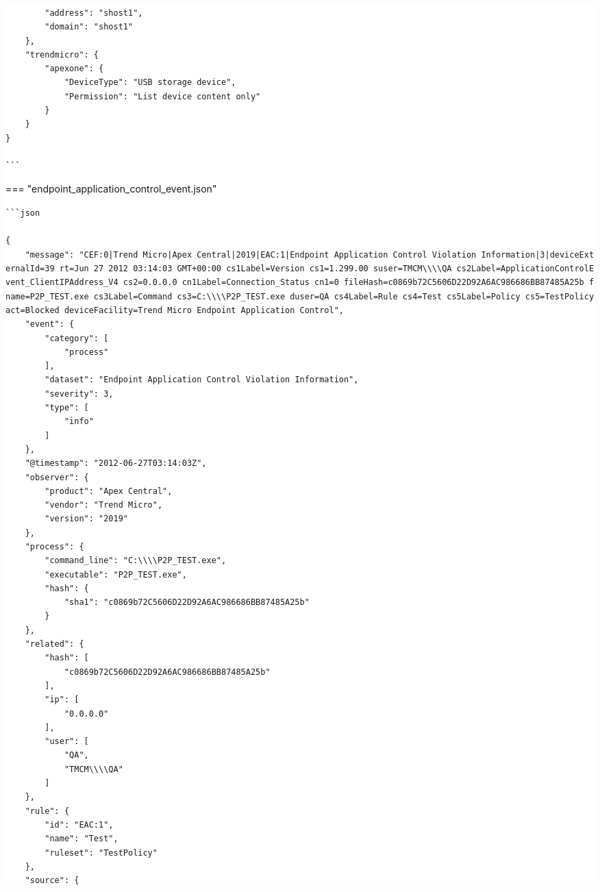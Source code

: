             "address": "shost1",
            "domain": "shost1"
        },
        "trendmicro": {
            "apexone": {
                "DeviceType": "USB storage device",
                "Permission": "List device content only"
            }
        }
    }
    	
	```


=== "endpoint_application_control_event.json"

    ```json
	
    {
        "message": "CEF:0|Trend Micro|Apex Central|2019|EAC:1|Endpoint Application Control Violation Information|3|deviceExternalId=39 rt=Jun 27 2012 03:14:03 GMT+00:00 cs1Label=Version cs1=1.299.00 suser=TMCM\\\\QA cs2Label=ApplicationControlEvent_ClientIPAddress_V4 cs2=0.0.0.0 cn1Label=Connection_Status cn1=0 fileHash=c0869b72C5606D22D92A6AC986686BB87485A25b fname=P2P_TEST.exe cs3Label=Command cs3=C:\\\\P2P_TEST.exe duser=QA cs4Label=Rule cs4=Test cs5Label=Policy cs5=TestPolicy act=Blocked deviceFacility=Trend Micro Endpoint Application Control",
        "event": {
            "category": [
                "process"
            ],
            "dataset": "Endpoint Application Control Violation Information",
            "severity": 3,
            "type": [
                "info"
            ]
        },
        "@timestamp": "2012-06-27T03:14:03Z",
        "observer": {
            "product": "Apex Central",
            "vendor": "Trend Micro",
            "version": "2019"
        },
        "process": {
            "command_line": "C:\\\\P2P_TEST.exe",
            "executable": "P2P_TEST.exe",
            "hash": {
                "sha1": "c0869b72C5606D22D92A6AC986686BB87485A25b"
            }
        },
        "related": {
            "hash": [
                "c0869b72C5606D22D92A6AC986686BB87485A25b"
            ],
            "ip": [
                "0.0.0.0"
            ],
            "user": [
                "QA",
                "TMCM\\\\QA"
            ]
        },
        "rule": {
            "id": "EAC:1",
            "name": "Test",
            "ruleset": "TestPolicy"
        },
        "source": {